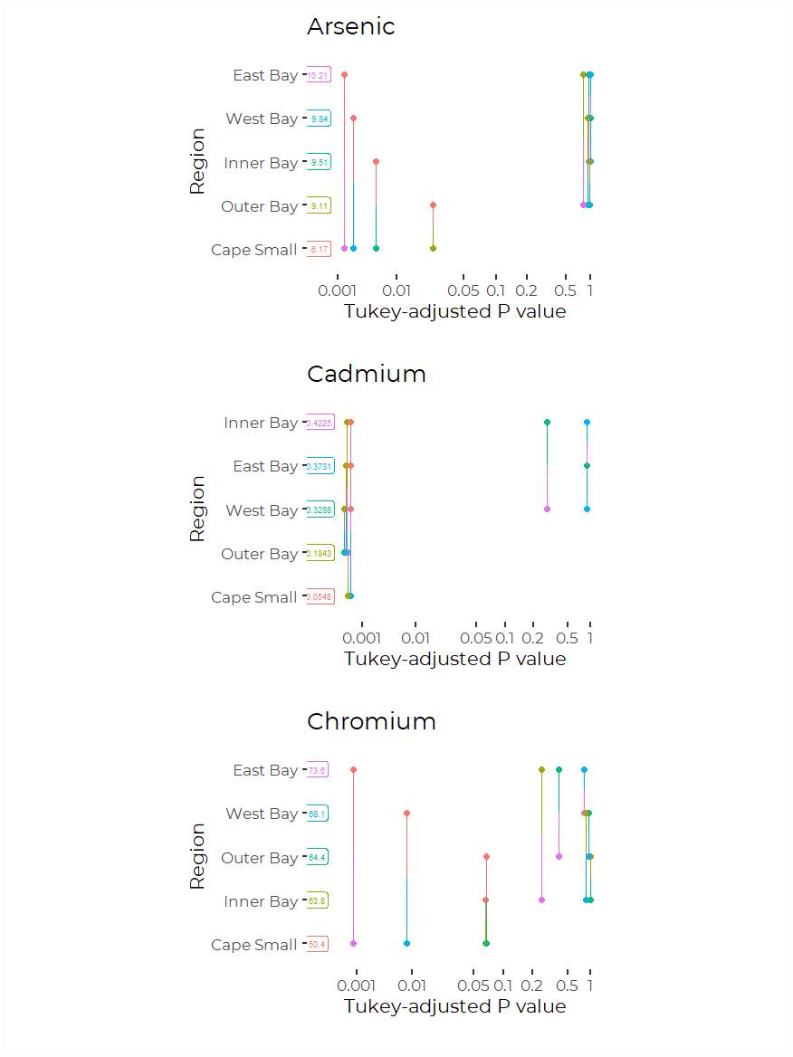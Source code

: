 <img src="Metals_Analysis_sum_files/figure-gfm/unnamed-chunk-25-1.png" style="display: block; margin: auto;" /><img src="Metals_Analysis_sum_files/figure-gfm/unnamed-chunk-25-2.png" style="display: block; margin: auto;" /><img src="Metals_Analysis_sum_files/figure-gfm/unnamed-chunk-25-3.png" style="display: block; margin: auto;" />